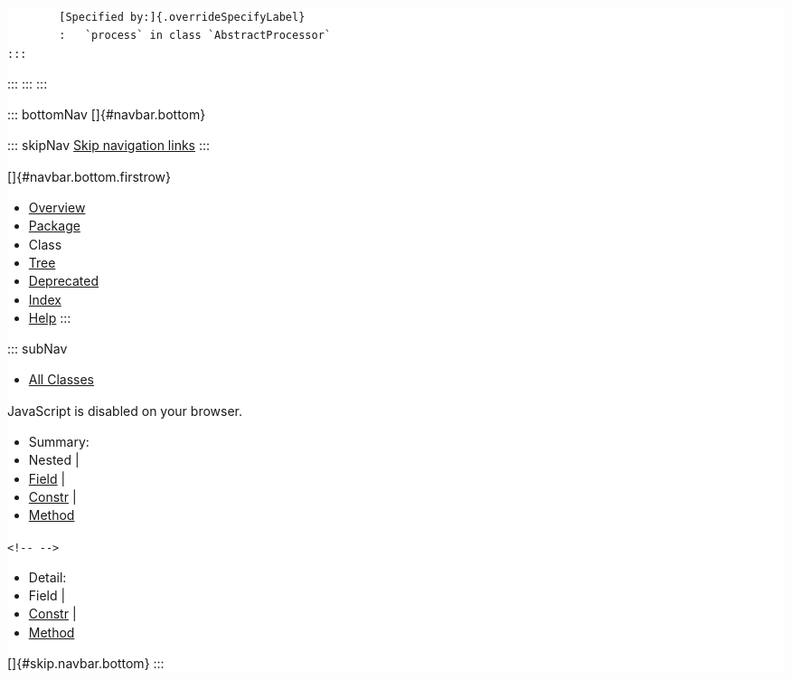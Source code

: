             [Specified by:]{.overrideSpecifyLabel}
            :   `process` in class `AbstractProcessor`
    :::
:::
:::
:::

::: bottomNav
[]{#navbar.bottom}

::: skipNav
[Skip navigation links](#skip.navbar.bottom "Skip navigation links")
:::

[]{#navbar.bottom.firstrow}

-   [Overview](../../../../../../index.html)
-   [Package](package-summary.html)
-   Class
-   [Tree](package-tree.html)
-   [Deprecated](../../../../../../deprecated-list.html)
-   [Index](../../../../../../index-all.html)
-   [Help](../../../../../../help-doc.html)
:::

::: subNav
-   [All Classes](../../../../../../allclasses.html)

<div>

<div>

JavaScript is disabled on your browser.

</div>

</div>

<div>

-   Summary: 
-   Nested \| 
-   [Field](#field.summary) \| 
-   [Constr](#constructor.summary) \| 
-   [Method](#method.summary)

```{=html}
<!-- -->
```
-   Detail: 
-   Field \| 
-   [Constr](#constructor.detail) \| 
-   [Method](#method.detail)

</div>

[]{#skip.navbar.bottom}
:::
